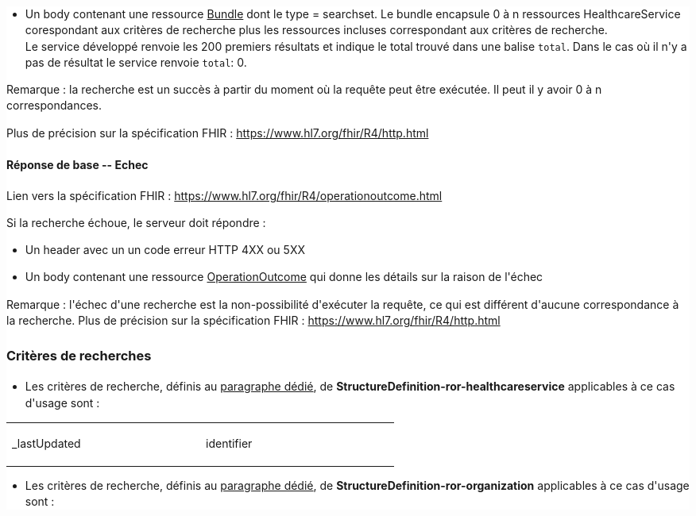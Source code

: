 -   Un body contenant une ressource [Bundle](https://www.hl7.org/fhir/R4/bundle.html) dont le type =
    searchset.
    Le bundle encapsule 0 à n ressources HealthcareService corespondant
    aux critères de recherche plus les ressources incluses correspondant
    aux critères de recherche.\
    Le service développé renvoie les 200 premiers résultats et indique
    le total trouvé dans une balise `total`. Dans le cas où il n'y a
    pas de résultat le service renvoie `total`: 0.

Remarque : la recherche est un succès à partir du moment où la requête
peut être exécutée. Il peut il y avoir 0 à n correspondances.

Plus de précision sur la spécification FHIR :
https://www.hl7.org/fhir/R4/http.html

#### Réponse de base -- Echec

Lien vers la spécification FHIR :
<https://www.hl7.org/fhir/R4/operationoutcome.html>

Si la recherche échoue, le serveur doit répondre :

-   Un header avec un un code erreur HTTP 4XX ou 5XX

-   Un body contenant une ressource [OperationOutcome](https://www.hl7.org/fhir/R4/operationoutcome.html) qui donne les
    détails sur la raison de l'échec

Remarque : l'échec d'une recherche est la non-possibilité d'exécuter la
requête, ce qui est différent d'aucune correspondance à la recherche.
Plus de précision sur la spécification FHIR :
<https://www.hl7.org/fhir/R4/http.html>

### Critères de recherches

-   Les critères de recherche, définis au [paragraphe dédié](search_param.html#structuredefinition-ror-healthcareservice), de
    **StructureDefinition-ror-healthcareservice** applicables à ce cas
    d'usage sont :

<table>
<tbody>
<tr>
<td width="230">
<p>_lastUpdated</p>
</td>
<td width="230">
<p>identifier</p>
</td>
</tr>
</tbody>
</table>

-   Les critères de recherche, définis au [paragraphe dédié](search_param.html#structuredefinition-ror-organization), de
    **StructureDefinition-ror-organization** applicables à ce cas
    d'usage sont :
